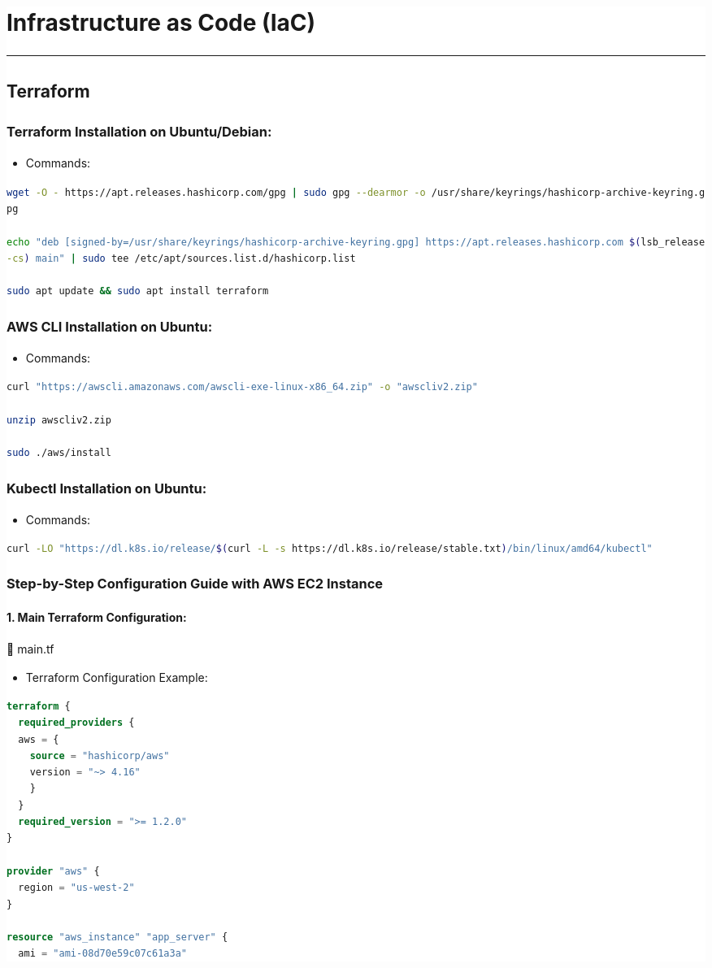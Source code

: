 # Infrastructure as Code (IaC)

---

## Terraform

### Terraform Installation on Ubuntu/Debian:

- Commands:

```bash
wget -O - https://apt.releases.hashicorp.com/gpg | sudo gpg --dearmor -o /usr/share/keyrings/hashicorp-archive-keyring.gpg

echo "deb [signed-by=/usr/share/keyrings/hashicorp-archive-keyring.gpg] https://apt.releases.hashicorp.com $(lsb_release -cs) main" | sudo tee /etc/apt/sources.list.d/hashicorp.list

sudo apt update && sudo apt install terraform
```

### AWS CLI Installation on Ubuntu:

- Commands:

```bash
curl "https://awscli.amazonaws.com/awscli-exe-linux-x86_64.zip" -o "awscliv2.zip"

unzip awscliv2.zip

sudo ./aws/install
```

### Kubectl Installation on Ubuntu:

- Commands:

```bash
curl -LO "https://dl.k8s.io/release/$(curl -L -s https://dl.k8s.io/release/stable.txt)/bin/linux/amd64/kubectl"
```

### Step-by-Step Configuration Guide with AWS EC2 Instance

#### 1. Main Terraform Configuration: 

:file_folder: main.tf

- Terraform Configuration Example:

```tf
terraform { 
  required_providers { 
  aws = {
    source = "hashicorp/aws" 
    version = "~> 4.16"
    }
  }
  required_version = ">= 1.2.0"
}

provider "aws" { 
  region = "us-west-2"
}

resource "aws_instance" "app_server" { 
  ami = "ami-08d70e59c07c61a3a" 
```